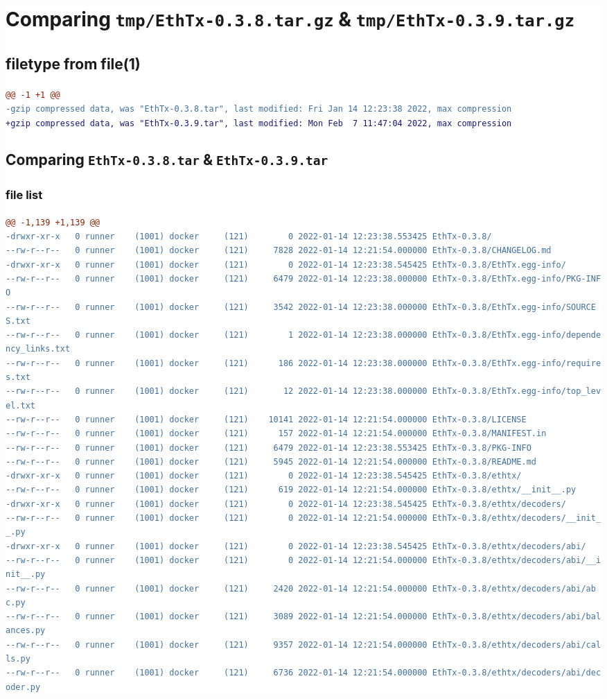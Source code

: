 # Comparing `tmp/EthTx-0.3.8.tar.gz` & `tmp/EthTx-0.3.9.tar.gz`

## filetype from file(1)

```diff
@@ -1 +1 @@
-gzip compressed data, was "EthTx-0.3.8.tar", last modified: Fri Jan 14 12:23:38 2022, max compression
+gzip compressed data, was "EthTx-0.3.9.tar", last modified: Mon Feb  7 11:47:04 2022, max compression
```

## Comparing `EthTx-0.3.8.tar` & `EthTx-0.3.9.tar`

### file list

```diff
@@ -1,139 +1,139 @@
-drwxr-xr-x   0 runner    (1001) docker     (121)        0 2022-01-14 12:23:38.553425 EthTx-0.3.8/
--rw-r--r--   0 runner    (1001) docker     (121)     7828 2022-01-14 12:21:54.000000 EthTx-0.3.8/CHANGELOG.md
-drwxr-xr-x   0 runner    (1001) docker     (121)        0 2022-01-14 12:23:38.545425 EthTx-0.3.8/EthTx.egg-info/
--rw-r--r--   0 runner    (1001) docker     (121)     6479 2022-01-14 12:23:38.000000 EthTx-0.3.8/EthTx.egg-info/PKG-INFO
--rw-r--r--   0 runner    (1001) docker     (121)     3542 2022-01-14 12:23:38.000000 EthTx-0.3.8/EthTx.egg-info/SOURCES.txt
--rw-r--r--   0 runner    (1001) docker     (121)        1 2022-01-14 12:23:38.000000 EthTx-0.3.8/EthTx.egg-info/dependency_links.txt
--rw-r--r--   0 runner    (1001) docker     (121)      186 2022-01-14 12:23:38.000000 EthTx-0.3.8/EthTx.egg-info/requires.txt
--rw-r--r--   0 runner    (1001) docker     (121)       12 2022-01-14 12:23:38.000000 EthTx-0.3.8/EthTx.egg-info/top_level.txt
--rw-r--r--   0 runner    (1001) docker     (121)    10141 2022-01-14 12:21:54.000000 EthTx-0.3.8/LICENSE
--rw-r--r--   0 runner    (1001) docker     (121)      157 2022-01-14 12:21:54.000000 EthTx-0.3.8/MANIFEST.in
--rw-r--r--   0 runner    (1001) docker     (121)     6479 2022-01-14 12:23:38.553425 EthTx-0.3.8/PKG-INFO
--rw-r--r--   0 runner    (1001) docker     (121)     5945 2022-01-14 12:21:54.000000 EthTx-0.3.8/README.md
-drwxr-xr-x   0 runner    (1001) docker     (121)        0 2022-01-14 12:23:38.545425 EthTx-0.3.8/ethtx/
--rw-r--r--   0 runner    (1001) docker     (121)      619 2022-01-14 12:21:54.000000 EthTx-0.3.8/ethtx/__init__.py
-drwxr-xr-x   0 runner    (1001) docker     (121)        0 2022-01-14 12:23:38.545425 EthTx-0.3.8/ethtx/decoders/
--rw-r--r--   0 runner    (1001) docker     (121)        0 2022-01-14 12:21:54.000000 EthTx-0.3.8/ethtx/decoders/__init__.py
-drwxr-xr-x   0 runner    (1001) docker     (121)        0 2022-01-14 12:23:38.545425 EthTx-0.3.8/ethtx/decoders/abi/
--rw-r--r--   0 runner    (1001) docker     (121)        0 2022-01-14 12:21:54.000000 EthTx-0.3.8/ethtx/decoders/abi/__init__.py
--rw-r--r--   0 runner    (1001) docker     (121)     2420 2022-01-14 12:21:54.000000 EthTx-0.3.8/ethtx/decoders/abi/abc.py
--rw-r--r--   0 runner    (1001) docker     (121)     3089 2022-01-14 12:21:54.000000 EthTx-0.3.8/ethtx/decoders/abi/balances.py
--rw-r--r--   0 runner    (1001) docker     (121)     9357 2022-01-14 12:21:54.000000 EthTx-0.3.8/ethtx/decoders/abi/calls.py
--rw-r--r--   0 runner    (1001) docker     (121)     6736 2022-01-14 12:21:54.000000 EthTx-0.3.8/ethtx/decoders/abi/decoder.py
```